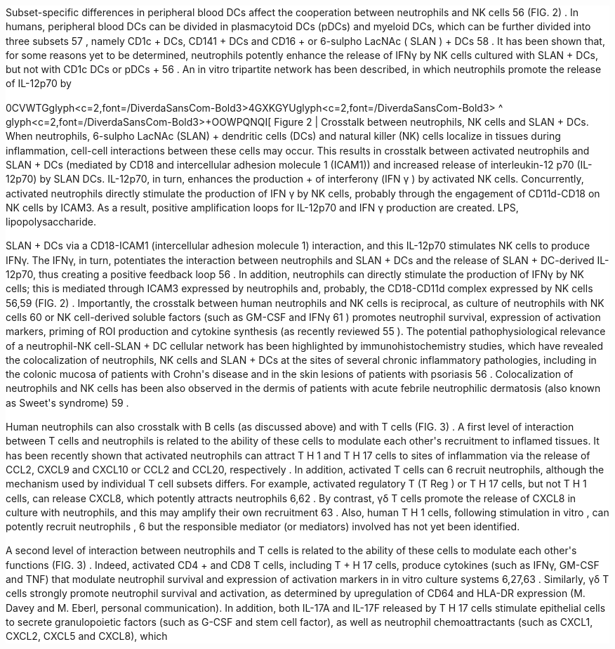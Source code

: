Subset-specific differences in peripheral blood DCs affect the cooperation between neutrophils and NK cells 56 (FIG. 2) . In humans, peripheral blood DCs can be divided in plasmacytoid DCs (pDCs) and myeloid DCs, which can be further divided into three subsets 57 , namely CD1c + DCs, CD141 + DCs and CD16 +  or 6-sulpho LacNAc ( SLAN ) + DCs 58 . It has been shown that, for some reasons yet to be determined, neutrophils potently enhance the release of IFNγ by NK cells cultured with SLAN +  DCs, but not with CD1c  DCs or pDCs + 56 . An in vitro tripartite network has been described, in which neutrophils promote the release of IL-12p70 by

0CVWTGglyph&lt;c=2,font=/DiverdaSansCom-Bold3&gt;4GXKGYUglyph&lt;c=2,font=/DiverdaSansCom-Bold3&gt; ^ glyph&lt;c=2,font=/DiverdaSansCom-Bold3&gt;+OOWPQNQI[ Figure 2 | Crosstalk between neutrophils, NK cells and SLAN +  DCs. When neutrophils, 6-sulpho LacNAc (SLAN) + dendritic cells (DCs) and natural killer (NK) cells localize in tissues during inflammation, cell-cell interactions between these cells may occur. This results in crosstalk between activated neutrophils and SLAN + DCs (mediated by CD18 and intercellular adhesion molecule 1 (ICAM1)) and increased release of interleukin-12 p70 (IL-12p70) by SLAN  DCs. IL-12p70, in turn, enhances the production + of interferonγ (IFN γ ) by activated NK cells. Concurrently, activated neutrophils directly stimulate the production of IFN γ by NK cells, probably through the engagement of CD11d-CD18 on NK cells by ICAM3. As a result, positive amplification loops for IL-12p70 and IFN γ production are created. LPS, lipopolysaccharide.



SLAN +  DCs via a CD18-ICAM1 (intercellular adhesion molecule 1) interaction, and this IL-12p70 stimulates NK cells to produce IFNγ. The IFNγ, in turn, potentiates the interaction between neutrophils and SLAN + DCs and the release of SLAN + DC-derived IL-12p70, thus creating a positive feedback loop 56 . In addition, neutrophils can directly stimulate the production of IFNγ by NK cells; this is mediated through ICAM3 expressed by neutrophils and, probably, the CD18-CD11d complex expressed by NK cells 56,59 (FIG. 2) . Importantly, the crosstalk between human neutrophils and NK cells is reciprocal, as culture of neutrophils with NK cells 60 or NK cell-derived soluble factors (such as GM-CSF and IFNγ 61 ) promotes neutrophil survival, expression of activation markers, priming of ROI production and cytokine synthesis (as recently reviewed 55 ). The potential pathophysiological relevance of a neutrophil-NK cell-SLAN + DC cellular network has been highlighted by immunohistochemistry studies, which have revealed the colocalization of neutrophils, NK cells and SLAN + DCs at the sites of several chronic inflammatory pathologies, including in the colonic mucosa of patients with Crohn's disease and in the skin lesions of patients with psoriasis 56 .  Colocalization of neutrophils and NK cells has been also observed in the dermis of patients with acute febrile neutrophilic dermatosis (also known as Sweet's syndrome) 59 .

Human neutrophils can also crosstalk with B cells (as discussed above) and with T cells (FIG. 3) . A first level of interaction between T cells and neutrophils is related to the ability of these cells to modulate each other's recruitment to inflamed tissues. It has been recently shown that activated neutrophils can attract T H 1 and T H 17 cells to sites of inflammation via the release of CCL2, CXCL9 and CXCL10 or CCL2 and CCL20, respectively . In addition, activated T cells can 6 recruit neutrophils, although the mechanism used by individual T cell subsets differs. For example, activated regulatory T (T Reg ) or T H 17 cells, but not T H 1 cells, can release CXCL8, which potently attracts neutrophils 6,62 . By contrast, γδ T cells promote the release of CXCL8 in culture with neutrophils, and this may amplify their own recruitment 63 . Also, human T H 1 cells, following stimulation in vitro , can potently recruit neutrophils , 6 but the responsible mediator (or mediators) involved has not yet been identified.

A second level of interaction between neutrophils and T cells is related to the ability of these cells to modulate each other's functions (FIG. 3) . Indeed, activated CD4 +  and CD8  T cells, including T + H 17 cells, produce cytokines (such as IFNγ, GM-CSF and TNF) that modulate neutrophil survival and expression of activation markers in in vitro culture systems 6,27,63 . Similarly, γδ T cells strongly promote neutrophil survival and activation, as determined by upregulation of CD64 and HLA-DR expression (M. Davey and M. Eberl, personal communication). In addition, both IL-17A and IL-17F released by T H 17 cells stimulate epithelial cells to secrete granulopoietic factors (such as G-CSF and stem cell factor), as well as neutrophil chemoattractants (such as CXCL1, CXCL2, CXCL5 and CXCL8), which
